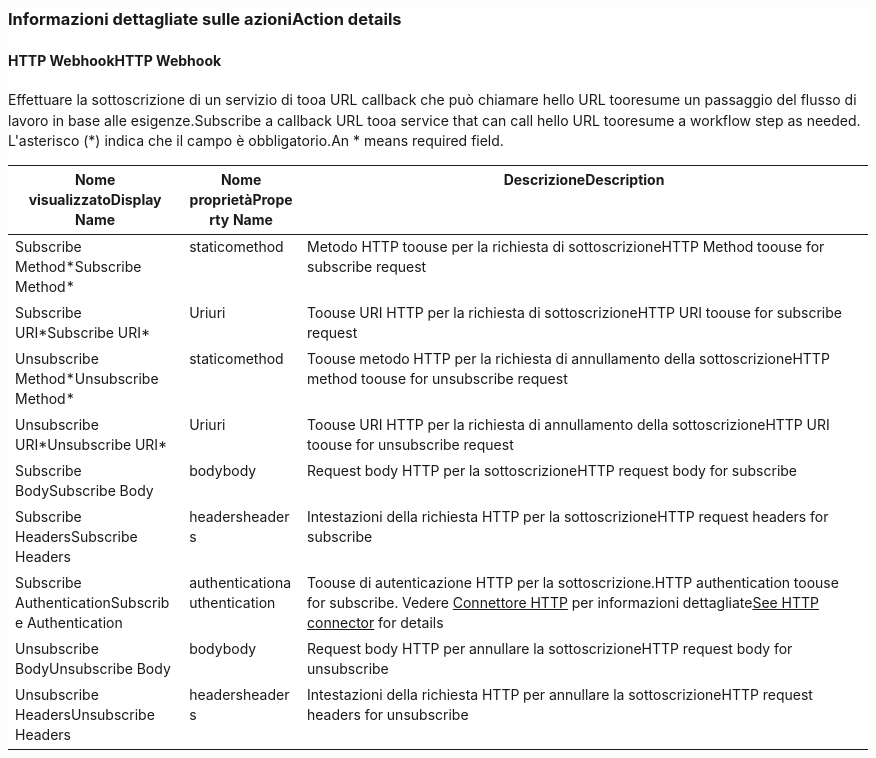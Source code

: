 ### <a name="action-details"></a><span data-ttu-id="adc01-209">Informazioni dettagliate sulle azioni</span><span class="sxs-lookup"><span data-stu-id="adc01-209">Action details</span></span>

#### <a name="http-webhook"></a><span data-ttu-id="adc01-210">HTTP Webhook</span><span class="sxs-lookup"><span data-stu-id="adc01-210">HTTP Webhook</span></span>

<span data-ttu-id="adc01-211">Effettuare la sottoscrizione di un servizio di tooa URL callback che può chiamare hello URL tooresume un passaggio del flusso di lavoro in base alle esigenze.</span><span class="sxs-lookup"><span data-stu-id="adc01-211">Subscribe a callback URL tooa service that can call hello URL tooresume a workflow step as needed.</span></span>
<span data-ttu-id="adc01-212">L'asterisco (*) indica che il campo è obbligatorio.</span><span class="sxs-lookup"><span data-stu-id="adc01-212">An * means required field.</span></span>

| <span data-ttu-id="adc01-213">Nome visualizzato</span><span class="sxs-lookup"><span data-stu-id="adc01-213">Display Name</span></span> | <span data-ttu-id="adc01-214">Nome proprietà</span><span class="sxs-lookup"><span data-stu-id="adc01-214">Property Name</span></span> | <span data-ttu-id="adc01-215">Descrizione</span><span class="sxs-lookup"><span data-stu-id="adc01-215">Description</span></span> |
| --- | --- | --- |
| <span data-ttu-id="adc01-216">Subscribe Method*</span><span class="sxs-lookup"><span data-stu-id="adc01-216">Subscribe Method*</span></span> |<span data-ttu-id="adc01-217">statico</span><span class="sxs-lookup"><span data-stu-id="adc01-217">method</span></span> |<span data-ttu-id="adc01-218">Metodo HTTP toouse per la richiesta di sottoscrizione</span><span class="sxs-lookup"><span data-stu-id="adc01-218">HTTP Method toouse for subscribe request</span></span> |
| <span data-ttu-id="adc01-219">Subscribe URI*</span><span class="sxs-lookup"><span data-stu-id="adc01-219">Subscribe URI*</span></span> |<span data-ttu-id="adc01-220">Uri</span><span class="sxs-lookup"><span data-stu-id="adc01-220">uri</span></span> |<span data-ttu-id="adc01-221">Toouse URI HTTP per la richiesta di sottoscrizione</span><span class="sxs-lookup"><span data-stu-id="adc01-221">HTTP URI toouse for subscribe request</span></span> |
| <span data-ttu-id="adc01-222">Unsubscribe Method*</span><span class="sxs-lookup"><span data-stu-id="adc01-222">Unsubscribe Method*</span></span> |<span data-ttu-id="adc01-223">statico</span><span class="sxs-lookup"><span data-stu-id="adc01-223">method</span></span> |<span data-ttu-id="adc01-224">Toouse metodo HTTP per la richiesta di annullamento della sottoscrizione</span><span class="sxs-lookup"><span data-stu-id="adc01-224">HTTP method toouse for unsubscribe request</span></span> |
| <span data-ttu-id="adc01-225">Unsubscribe URI*</span><span class="sxs-lookup"><span data-stu-id="adc01-225">Unsubscribe URI*</span></span> |<span data-ttu-id="adc01-226">Uri</span><span class="sxs-lookup"><span data-stu-id="adc01-226">uri</span></span> |<span data-ttu-id="adc01-227">Toouse URI HTTP per la richiesta di annullamento della sottoscrizione</span><span class="sxs-lookup"><span data-stu-id="adc01-227">HTTP URI toouse for unsubscribe request</span></span> |
| <span data-ttu-id="adc01-228">Subscribe Body</span><span class="sxs-lookup"><span data-stu-id="adc01-228">Subscribe Body</span></span> |<span data-ttu-id="adc01-229">body</span><span class="sxs-lookup"><span data-stu-id="adc01-229">body</span></span> |<span data-ttu-id="adc01-230">Request body HTTP per la sottoscrizione</span><span class="sxs-lookup"><span data-stu-id="adc01-230">HTTP request body for subscribe</span></span> |
| <span data-ttu-id="adc01-231">Subscribe Headers</span><span class="sxs-lookup"><span data-stu-id="adc01-231">Subscribe Headers</span></span> |<span data-ttu-id="adc01-232">headers</span><span class="sxs-lookup"><span data-stu-id="adc01-232">headers</span></span> |<span data-ttu-id="adc01-233">Intestazioni della richiesta HTTP per la sottoscrizione</span><span class="sxs-lookup"><span data-stu-id="adc01-233">HTTP request headers for subscribe</span></span> |
| <span data-ttu-id="adc01-234">Subscribe Authentication</span><span class="sxs-lookup"><span data-stu-id="adc01-234">Subscribe Authentication</span></span> |<span data-ttu-id="adc01-235">authentication</span><span class="sxs-lookup"><span data-stu-id="adc01-235">authentication</span></span> |<span data-ttu-id="adc01-236">Toouse di autenticazione HTTP per la sottoscrizione.</span><span class="sxs-lookup"><span data-stu-id="adc01-236">HTTP authentication toouse for subscribe.</span></span> <span data-ttu-id="adc01-237">Vedere [Connettore HTTP](connectors-native-http.md#authentication) per informazioni dettagliate</span><span class="sxs-lookup"><span data-stu-id="adc01-237">[See HTTP connector](connectors-native-http.md#authentication) for details</span></span> |
| <span data-ttu-id="adc01-238">Unsubscribe Body</span><span class="sxs-lookup"><span data-stu-id="adc01-238">Unsubscribe Body</span></span> |<span data-ttu-id="adc01-239">body</span><span class="sxs-lookup"><span data-stu-id="adc01-239">body</span></span> |<span data-ttu-id="adc01-240">Request body HTTP per annullare la sottoscrizione</span><span class="sxs-lookup"><span data-stu-id="adc01-240">HTTP request body for unsubscribe</span></span> |
| <span data-ttu-id="adc01-241">Unsubscribe Headers</span><span class="sxs-lookup"><span data-stu-id="adc01-241">Unsubscribe Headers</span></span> |<span data-ttu-id="adc01-242">headers</span><span class="sxs-lookup"><span data-stu-id="adc01-242">headers</span></span> |<span data-ttu-id="adc01-243">Intestazioni della richiesta HTTP per annullare la sottoscrizione</span><span class="sxs-lookup"><span data-stu-id="adc01-243">HTTP request headers for unsubscribe</span></span> |